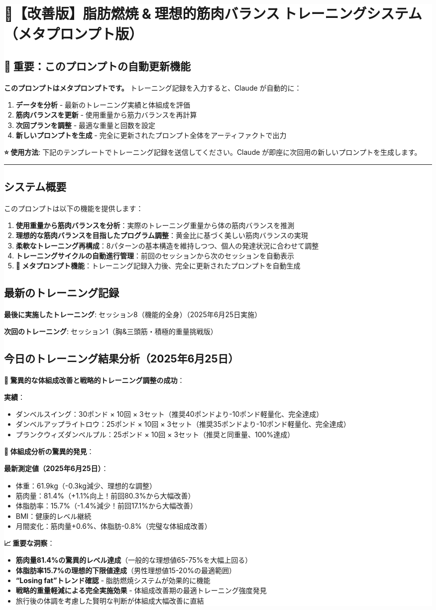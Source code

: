 # 🚨【改善版】脂肪燃焼 & 理想的筋肉バランス トレーニングシステム（メタプロンプト版）

## 🔄 重要：このプロンプトの自動更新機能

**このプロンプトはメタプロンプトです。** トレーニング記録を入力すると、Claude が自動的に：

1. **データを分析** - 最新のトレーニング実績と体組成を評価
1. **筋肉バランスを更新** - 使用重量から筋力バランスを再計算
1. **次回プランを調整** - 最適な重量と回数を設定
1. **新しいプロンプトを生成** - 完全に更新されたプロンプト全体をアーティファクトで出力

**⭐ 使用方法**: 下記のテンプレートでトレーニング記録を送信してください。Claude が即座に次回用の新しいプロンプトを生成します。

-----

## システム概要

このプロンプトは以下の機能を提供します：

1. **使用重量から筋肉バランスを分析**：実際のトレーニング重量から体の筋肉バランスを推測
1. **理想的な筋肉バランスを目指したプログラム調整**：黄金比に基づく美しい筋肉バランスの実現
1. **柔軟なトレーニング再構成**：8パターンの基本構造を維持しつつ、個人の発達状況に合わせて調整
1. **トレーニングサイクルの自動進行管理**：前回のセッションから次のセッションを自動表示
1. **🔄 メタプロンプト機能**：トレーニング記録入力後、完全に更新されたプロンプトを自動生成

## 最新のトレーニング記録

**最後に実施したトレーニング**: セッション8（機能的全身）（2025年6月25日実施）

**次回のトレーニング**: セッション1（胸&三頭筋・積極的重量挑戦版）

## 今日のトレーニング結果分析（2025年6月25日）

**🎉 驚異的な体組成改善と戦略的トレーニング調整の成功**：

**実績**：

- ダンベルスイング：30ポンド × 10回 × 3セット（推奨40ポンドより-10ポンド軽量化、完全達成）
- ダンベルアップライトロウ：25ポンド × 10回 × 3セット（推奨35ポンドより-10ポンド軽量化、完全達成）
- プランクウィズダンベルプル：25ポンド × 10回 × 3セット（推奨と同重量、100%達成）

**🚀 体組成分析の驚異的発見**：

**最新測定値（2025年6月25日）**：

- 体重：61.9kg（-0.3kg減少、理想的な調整）
- 筋肉量：81.4%（+1.1%向上！前回80.3%から大幅改善）
- 体脂肪率：15.7%（-1.4%減少！前回17.1%から大幅改善）
- BMI：健康的レベル継続
- 月間変化：筋肉量+0.6%、体脂肪-0.8%（完璧な体組成改善）

**📈 重要な洞察**：

- **筋肉量81.4%の驚異的レベル達成**（一般的な理想値65-75%を大幅上回る）
- **体脂肪率15.7%の理想的下限値達成**（男性理想値15-20%の最適範囲）
- **“Losing fat”トレンド確認** - 脂肪燃焼システムが効果的に機能
- **戦略的重量軽減による完全実施効果** - 体組成改善期の最適トレーニング強度発見
- 旅行後の体調を考慮した賢明な判断が体組成大幅改善に直結
